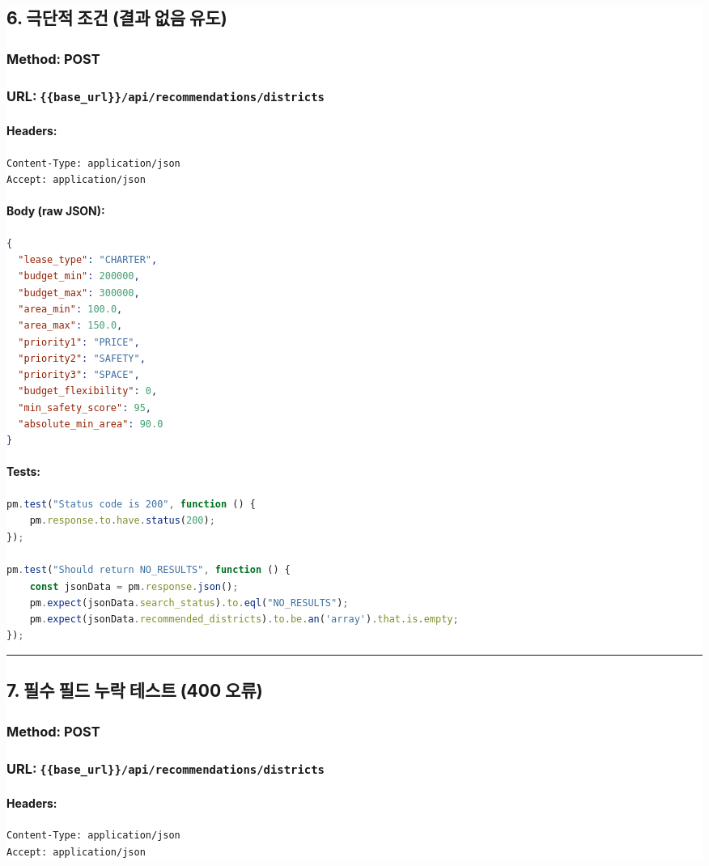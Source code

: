 ## 6. 극단적 조건 (결과 없음 유도)

### Method: POST
### URL: `{{base_url}}/api/recommendations/districts`

#### Headers:
```
Content-Type: application/json
Accept: application/json
```

#### Body (raw JSON):
```json
{
  "lease_type": "CHARTER",
  "budget_min": 200000,
  "budget_max": 300000,
  "area_min": 100.0,
  "area_max": 150.0,
  "priority1": "PRICE",
  "priority2": "SAFETY",
  "priority3": "SPACE",
  "budget_flexibility": 0,
  "min_safety_score": 95,
  "absolute_min_area": 90.0
}
```

#### Tests:
```javascript
pm.test("Status code is 200", function () {
    pm.response.to.have.status(200);
});

pm.test("Should return NO_RESULTS", function () {
    const jsonData = pm.response.json();
    pm.expect(jsonData.search_status).to.eql("NO_RESULTS");
    pm.expect(jsonData.recommended_districts).to.be.an('array').that.is.empty;
});
```

---

## 7. 필수 필드 누락 테스트 (400 오류)

### Method: POST
### URL: `{{base_url}}/api/recommendations/districts`

#### Headers:
```
Content-Type: application/json
Accept: application/json
```
